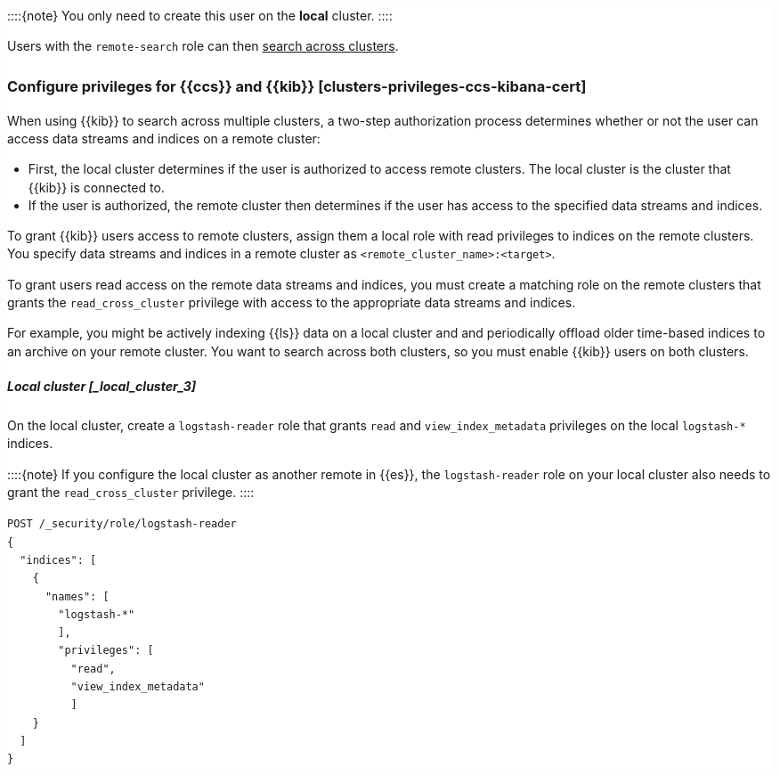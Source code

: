 ::::{note}
You only need to create this user on the **local** cluster.
::::


Users with the `remote-search` role can then [search across clusters](../../solutions/search/cross-cluster-search.md).


### Configure privileges for {{ccs}} and {{kib}} [clusters-privileges-ccs-kibana-cert]

When using {{kib}} to search across multiple clusters, a two-step authorization process determines whether or not the user can access data streams and indices on a remote cluster:

* First, the local cluster determines if the user is authorized to access remote clusters. The local cluster is the cluster that {{kib}} is connected to.
* If the user is authorized, the remote cluster then determines if the user has access to the specified data streams and indices.

To grant {{kib}} users access to remote clusters, assign them a local role with read privileges to indices on the remote clusters. You specify data streams and indices in a remote cluster as `<remote_cluster_name>:<target>`.

To grant users read access on the remote data streams and indices, you must create a matching role on the remote clusters that grants the `read_cross_cluster` privilege with access to the appropriate data streams and indices.

For example, you might be actively indexing {{ls}} data on a local cluster and and periodically offload older time-based indices to an archive on your remote cluster. You want to search across both clusters, so you must enable {{kib}} users on both clusters.


##### Local cluster [_local_cluster_3]

On the local cluster, create a `logstash-reader` role that grants `read` and `view_index_metadata` privileges on the local `logstash-*` indices.

::::{note}
If you configure the local cluster as another remote in {{es}}, the `logstash-reader` role on your local cluster also needs to grant the `read_cross_cluster` privilege.
::::


```console
POST /_security/role/logstash-reader
{
  "indices": [
    {
      "names": [
        "logstash-*"
        ],
        "privileges": [
          "read",
          "view_index_metadata"
          ]
    }
  ]
}
```
